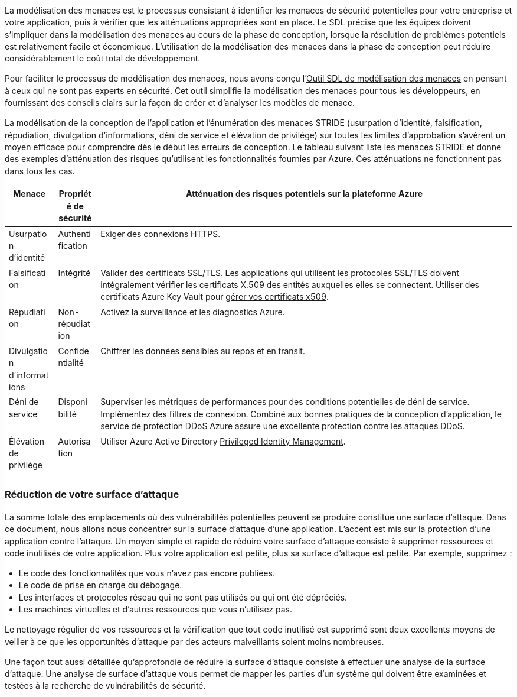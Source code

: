 La modélisation des menaces est le processus consistant à identifier les menaces de sécurité potentielles pour votre entreprise et votre application, puis à vérifier que les atténuations appropriées sont en place. Le SDL précise que les équipes doivent s’impliquer dans la modélisation des menaces au cours de la phase de conception, lorsque la résolution de problèmes potentiels est relativement facile et économique. L’utilisation de la modélisation des menaces dans la phase de conception peut réduire considérablement le coût total de développement.

Pour faciliter le processus de modélisation des menaces, nous avons conçu l’[Outil SDL de modélisation des menaces](threat-modeling-tool.md) en pensant à ceux qui ne sont pas experts en sécurité. Cet outil simplifie la modélisation des menaces pour tous les développeurs, en fournissant des conseils clairs sur la façon de créer et d’analyser les modèles de menace.

La modélisation de la conception de l’application et l’énumération des menaces [STRIDE](https://docs.google.com/viewer?a=v&pid=sites&srcid=ZGVmYXVsdGRvbWFpbnxzZWN1cmVwcm9ncmFtbWluZ3xneDo0MTY1MmM0ZDI0ZjQ4ZDMy) (usurpation d’identité, falsification, répudiation, divulgation d’informations, déni de service et élévation de privilège) sur toutes les limites d’approbation s’avèrent un moyen efficace pour comprendre dès le début les erreurs de conception. Le tableau suivant liste les menaces STRIDE et donne des exemples d’atténuation des risques qu’utilisent les fonctionnalités fournies par Azure. Ces atténuations ne fonctionnent pas dans tous les cas.

| Menace | Propriété de sécurité | Atténuation des risques potentiels sur la plateforme Azure |
| ---------------------- | --------------------- | ------------------------------------------------------------------------------------------------------------------------------------------------------------------------------------------------------------------------------------------------------------------------------------------------------------------ |
| Usurpation d’identité               | Authentification        | [Exiger des connexions HTTPS](/aspnet/core/security/enforcing-ssl?tabs=visual-studio&view=aspnetcore-2.1). |
| Falsification              | Intégrité             | Valider des certificats SSL/TLS. Les applications qui utilisent les protocoles SSL/TLS doivent intégralement vérifier les certificats X.509 des entités auxquelles elles se connectent. Utiliser des certificats Azure Key Vault pour [gérer vos certificats x509](../../key-vault/general/about-keys-secrets-certificates.md). |
| Répudiation            | Non-répudiation       | Activez [la surveillance et les diagnostics Azure](/azure/architecture/best-practices/monitoring).|
| Divulgation d’informations | Confidentialité       | Chiffrer les données sensibles [au repos](../fundamentals/encryption-atrest.md) et [en transit](../fundamentals/data-encryption-best-practices.md#protect-data-in-transit). |
| Déni de service      | Disponibilité          | Superviser les métriques de performances pour des conditions potentielles de déni de service. Implémentez des filtres de connexion. Combiné aux bonnes pratiques de la conception d’application, le [service de protection DDoS Azure](../../ddos-protection/ddos-protection-overview.md#next-steps) assure une excellente protection contre les attaques DDoS.|
| Élévation de privilège | Autorisation         | Utiliser Azure Active Directory <span class="underline"> </span> [Privileged Identity Management](../../active-directory/privileged-identity-management/pim-configure.md).|

### <a name="reduce-your-attack-surface"></a>Réduction de votre surface d’attaque

La somme totale des emplacements où des vulnérabilités potentielles peuvent se produire constitue une surface d’attaque. Dans ce document, nous allons nous concentrer sur la surface d’attaque d’une application.
L’accent est mis sur la protection d’une application contre l’attaque. Un moyen simple et rapide de réduire votre surface d’attaque consiste à supprimer ressources et code inutilisés de votre application. Plus votre application est petite, plus sa surface d’attaque est petite. Par exemple, supprimez :

- Le code des fonctionnalités que vous n’avez pas encore publiées.
- Le code de prise en charge du débogage.
- Les interfaces et protocoles réseau qui ne sont pas utilisés ou qui ont été dépréciés.
- Les machines virtuelles et d’autres ressources que vous n’utilisez pas.

Le nettoyage régulier de vos ressources et la vérification que tout code inutilisé est supprimé sont deux excellents moyens de veiller à ce que les opportunités d’attaque par des acteurs malveillants soient moins nombreuses.

Une façon tout aussi détaillée qu’approfondie de réduire la surface d’attaque consiste à effectuer une analyse de la surface d’attaque. Une analyse de surface d’attaque vous permet de mapper les parties d’un système qui doivent être examinées et testées à la recherche de vulnérabilités de sécurité.
